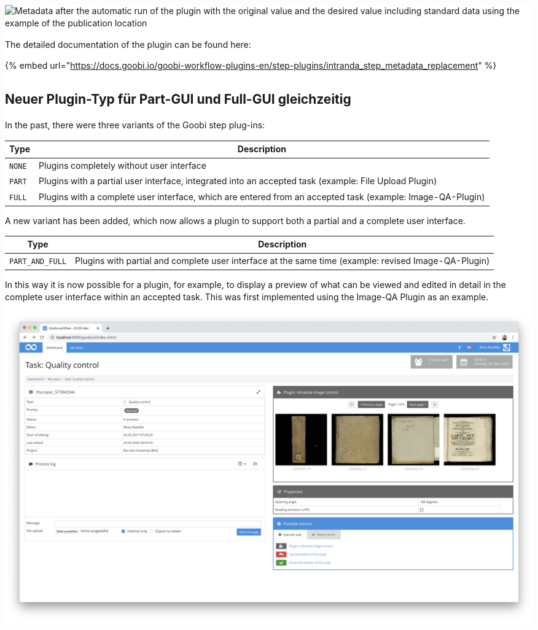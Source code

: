 ![Metadata after the automatic run of the plugin with the original value and the desired value including standard data using the example of the publication location](2003_vocabularyReplacement2.png)

The detailed documentation of the plugin can be found here:

{% embed url="https://docs.goobi.io/goobi-workflow-plugins-en/step-plugins/intranda_step_metadata_replacement" %}

## Neuer Plugin-Typ für Part-GUI und Full-GUI gleichzeitig

In the past, there were three variants of the Goobi step plug-ins:

| Type   | Description                                                                                                |
| ------ | ---------------------------------------------------------------------------------------------------------- |
| `NONE` | Plugins completely without user interface                                                                  |
| `PART` | Plugins with a partial user interface, integrated into an accepted task (example: File Upload Plugin)      |
| `FULL` | Plugins with a complete user interface, which are entered from an accepted task (example: Image-QA-Plugin) |

A new variant has been added, which now allows a plugin to support both a partial and a complete user interface.

| Type            | Description                                                                                          |
| --------------- | ---------------------------------------------------------------------------------------------------- |
| `PART_AND_FULL` | Plugins with partial and complete user interface at the same time (example: revised Image-QA-Plugin) |

In this way it is now possible for a plugin, for example, to display a preview of what can be viewed and edited in detail in the complete user interface within an accepted task. This was first implemented using the Image-QA Plugin as an example.

![](2003_imageQAplugin3.png)
